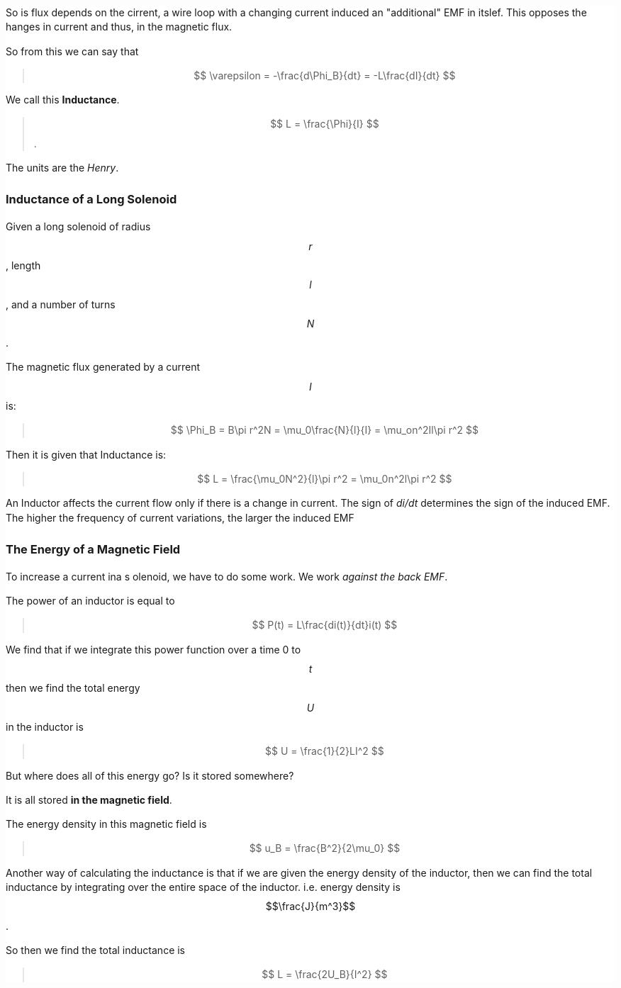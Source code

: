 So is flux depends on the cirrent, a wire loop with a changing current induced an "additional" EMF in itslef. This opposes the hanges in current and thus, in the magnetic flux.

So from this we can say that 

> $$ \varepsilon = -\frac{d\Phi_B}{dt} = -L\frac{dI}{dt} $$

We call this **Inductance**.

> $$ L = \frac{\Phi}{I} $$.

The units are the _Henry_.


### Inductance of a Long Solenoid

Given a long solenoid of radius $$r$$, length $$l$$, and a number of turns $$N$$.

The magnetic flux generated by a current $$I$$ is:

> $$ \Phi_B = B\pi r^2N = \mu_0\frac{N}{l}{I} = \mu_on^2Il\pi r^2 $$

Then it is given that Inductance is:

> $$ L = \frac{\mu_0N^2}{l}\pi r^2 = \mu_0n^2l\pi r^2 $$

An Inductor affects the current flow only if there is a change in current. The sign of _di/dt_ determines the sign of the induced EMF. The higher the frequency of current variations, the larger the induced EMF


### The Energy of a Magnetic Field

To increase a current ina s olenoid, we have to do some work. We work _against the back EMF_.

The power of an inductor is equal to 

> $$ P(t) = L\frac{di(t)}{dt}i(t) $$

We find that if we integrate this power function over a time 0 to $$t$$ then we find the total energy $$U$$ in the inductor is

> $$ U = \frac{1}{2}LI^2 $$

But where does all of this energy go? Is it stored somewhere? 

It is all stored **in the magnetic field**. 

The energy density in this magnetic field is 

> $$ u_B = \frac{B^2}{2\mu_0} $$

Another way of calculating the inductance is that if we are given the energy density of the inductor, then we can find the total inductance by integrating over the entire space of the inductor. i.e. energy density is $$\frac{J}{m^3}$$.

So then we find the total inductance is 

> $$ L = \frac{2U_B}{I^2} $$




